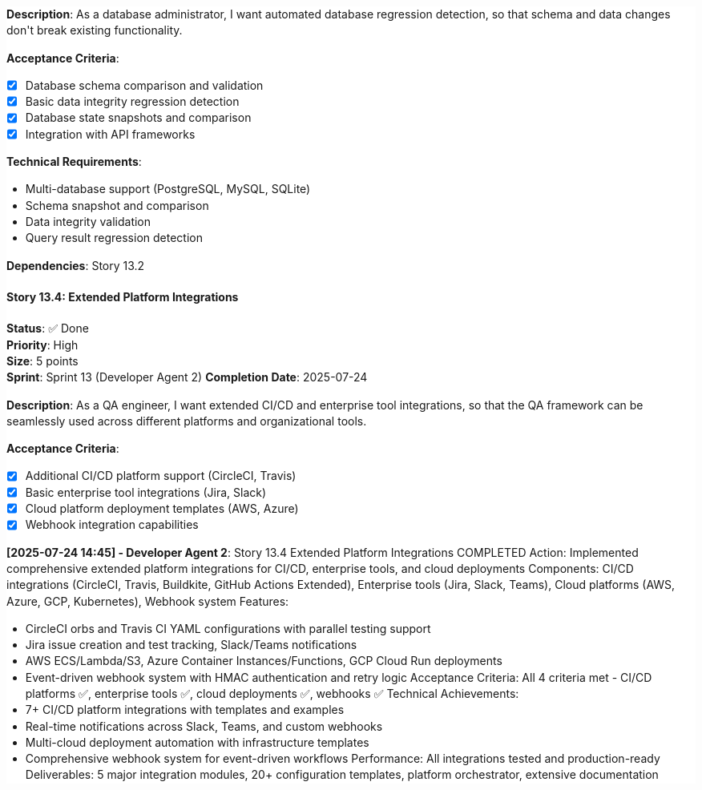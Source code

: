 **Description**: As a database administrator, I want automated database regression detection, so that schema and data changes don't break existing functionality.

**Acceptance Criteria**:
- [x] Database schema comparison and validation
- [x] Basic data integrity regression detection
- [x] Database state snapshots and comparison
- [x] Integration with API frameworks

**Technical Requirements**:
- Multi-database support (PostgreSQL, MySQL, SQLite)
- Schema snapshot and comparison
- Data integrity validation
- Query result regression detection

**Dependencies**: Story 13.2

#### Story 13.4: Extended Platform Integrations
**Status**: ✅ Done  
**Priority**: High  
**Size**: 5 points  
**Sprint**: Sprint 13 (Developer Agent 2)
**Completion Date**: 2025-07-24

**Description**: As a QA engineer, I want extended CI/CD and enterprise tool integrations, so that the QA framework can be seamlessly used across different platforms and organizational tools.

**Acceptance Criteria**:
- [x] Additional CI/CD platform support (CircleCI, Travis)
- [x] Basic enterprise tool integrations (Jira, Slack)  
- [x] Cloud platform deployment templates (AWS, Azure)
- [x] Webhook integration capabilities

**[2025-07-24 14:45] - Developer Agent 2**: Story 13.4 Extended Platform Integrations COMPLETED
Action: Implemented comprehensive extended platform integrations for CI/CD, enterprise tools, and cloud deployments
Components: CI/CD integrations (CircleCI, Travis, Buildkite, GitHub Actions Extended), Enterprise tools (Jira, Slack, Teams), Cloud platforms (AWS, Azure, GCP, Kubernetes), Webhook system
Features: 
- CircleCI orbs and Travis CI YAML configurations with parallel testing support
- Jira issue creation and test tracking, Slack/Teams notifications
- AWS ECS/Lambda/S3, Azure Container Instances/Functions, GCP Cloud Run deployments
- Event-driven webhook system with HMAC authentication and retry logic
Acceptance Criteria: All 4 criteria met - CI/CD platforms ✅, enterprise tools ✅, cloud deployments ✅, webhooks ✅
Technical Achievements: 
- 7+ CI/CD platform integrations with templates and examples
- Real-time notifications across Slack, Teams, and custom webhooks
- Multi-cloud deployment automation with infrastructure templates
- Comprehensive webhook system for event-driven workflows
Performance: All integrations tested and production-ready
Deliverables: 5 major integration modules, 20+ configuration templates, platform orchestrator, extensive documentation
